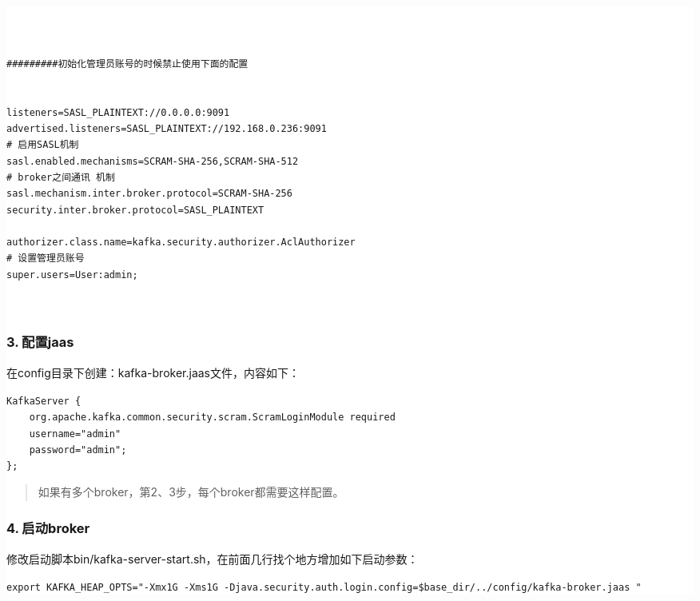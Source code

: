 ```shell



#########初始化管理员账号的时候禁止使用下面的配置


listeners=SASL_PLAINTEXT://0.0.0.0:9091
advertised.listeners=SASL_PLAINTEXT://192.168.0.236:9091
# 启用SASL机制
sasl.enabled.mechanisms=SCRAM-SHA-256,SCRAM-SHA-512
# broker之间通讯 机制
sasl.mechanism.inter.broker.protocol=SCRAM-SHA-256
security.inter.broker.protocol=SASL_PLAINTEXT

authorizer.class.name=kafka.security.authorizer.AclAuthorizer
# 设置管理员账号
super.users=User:admin;



```

### 3. 配置jaas

在config目录下创建：kafka-broker.jaas文件，内容如下：

```jaas
KafkaServer {
    org.apache.kafka.common.security.scram.ScramLoginModule required
    username="admin"
    password="admin";
};
```
> 如果有多个broker，第2、3步，每个broker都需要这样配置。

### 4. 启动broker

修改启动脚本bin/kafka-server-start.sh，在前面几行找个地方增加如下启动参数：
```shell
export KAFKA_HEAP_OPTS="-Xmx1G -Xms1G -Djava.security.auth.login.config=$base_dir/../config/kafka-broker.jaas "
```